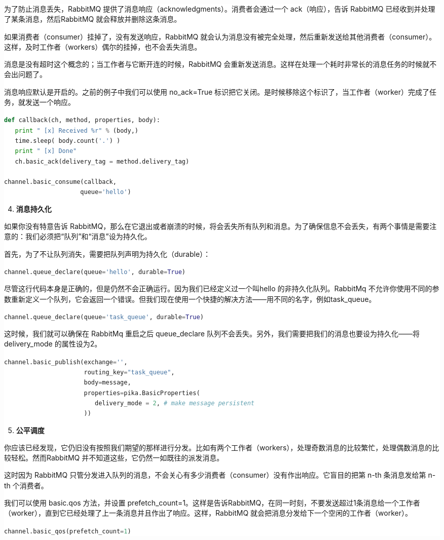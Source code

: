 为了防止消息丢失，RabbitMQ 提供了消息响应（acknowledgments）。消费者会通过一个 ack（响应），告诉 RabbitMQ 已经收到并处理了某条消息，然后RabbitMQ 就会释放并删除这条消息。

如果消费者（consumer）挂掉了，没有发送响应，RabbitMQ 就会认为消息没有被完全处理，然后重新发送给其他消费者（consumer）。这样，及时工作者（workers）偶尔的挂掉，也不会丢失消息。

消息是没有超时这个概念的；当工作者与它断开连的时候，RabbitMQ 会重新发送消息。这样在处理一个耗时非常长的消息任务的时候就不会出问题了。

消息响应默认是开启的。之前的例子中我们可以使用 no_ack=True 标识把它关闭。是时候移除这个标识了，当工作者（worker）完成了任务，就发送一个响应。

 ```python
def callback(ch, method, properties, body):
    print " [x] Received %r" % (body,)
    time.sleep( body.count('.') )
    print " [x] Done"
    ch.basic_ack(delivery_tag = method.delivery_tag)

channel.basic_consume(callback,
                      queue='hello') 
 ```

4. **消息持久化**

如果你没有特意告诉 RabbitMQ，那么在它退出或者崩溃的时候，将会丢失所有队列和消息。为了确保信息不会丢失，有两个事情是需要注意的：我们必须把“队列”和“消息”设为持久化。

首先，为了不让队列消失，需要把队列声明为持久化（durable）：

```python
channel.queue_declare(queue='hello', durable=True)
```

尽管这行代码本身是正确的，但是仍然不会正确运行。因为我们已经定义过一个叫hello 的非持久化队列。RabbitMq 不允许你使用不同的参数重新定义一个队列，它会返回一个错误。但我们现在使用一个快捷的解决方法——用不同的名字，例如task_queue。

```python
channel.queue_declare(queue='task_queue', durable=True)
```

这时候，我们就可以确保在 RabbitMq 重启之后 queue_declare 队列不会丢失。另外，我们需要把我们的消息也要设为持久化——将 delivery_mode 的属性设为2。

```python
channel.basic_publish(exchange='',
                      routing_key="task_queue",
                      body=message,
                      properties=pika.BasicProperties(
                         delivery_mode = 2, # make message persistent
                      ))
```

5. **公平调度**

你应该已经发现，它仍旧没有按照我们期望的那样进行分发。比如有两个工作者（workers），处理奇数消息的比较繁忙，处理偶数消息的比较轻松。然而RabbitMQ 并不知道这些，它仍然一如既往的派发消息。

这时因为 RabbitMQ 只管分发进入队列的消息，不会关心有多少消费者（consumer）没有作出响应。它盲目的把第 n-th 条消息发给第 n-th 个消费者。

我们可以使用 basic.qos 方法，并设置 prefetch_count=1。这样是告诉RabbitMQ，在同一时刻，不要发送超过1条消息给一个工作者（worker），直到它已经处理了上一条消息并且作出了响应。这样，RabbitMQ 就会把消息分发给下一个空闲的工作者（worker）。

```python
channel.basic_qos(prefetch_count=1)
```
